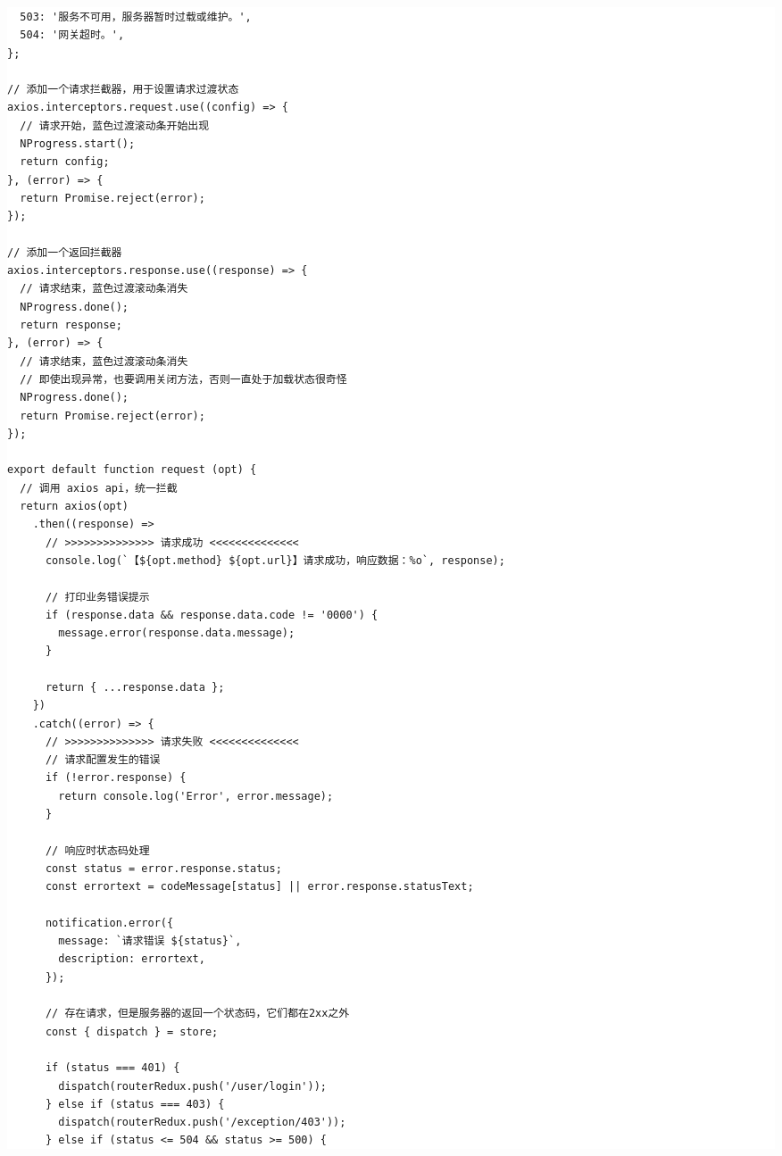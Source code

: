 ```
  503: '服务不可用，服务器暂时过载或维护。',
  504: '网关超时。',
};

// 添加一个请求拦截器，用于设置请求过渡状态
axios.interceptors.request.use((config) => {
  // 请求开始，蓝色过渡滚动条开始出现
  NProgress.start();
  return config;
}, (error) => {
  return Promise.reject(error);
});

// 添加一个返回拦截器
axios.interceptors.response.use((response) => {
  // 请求结束，蓝色过渡滚动条消失
  NProgress.done();
  return response;
}, (error) => {
  // 请求结束，蓝色过渡滚动条消失
  // 即使出现异常，也要调用关闭方法，否则一直处于加载状态很奇怪
  NProgress.done();
  return Promise.reject(error);
});

export default function request (opt) {
  // 调用 axios api，统一拦截
  return axios(opt)
    .then((response) => 
      // >>>>>>>>>>>>>> 请求成功 <<<<<<<<<<<<<<
      console.log(`【${opt.method} ${opt.url}】请求成功，响应数据：%o`, response);

      // 打印业务错误提示
      if (response.data && response.data.code != '0000') {
        message.error(response.data.message);
      }

      return { ...response.data };
    })
    .catch((error) => {
      // >>>>>>>>>>>>>> 请求失败 <<<<<<<<<<<<<<
      // 请求配置发生的错误
      if (!error.response) {
        return console.log('Error', error.message);
      }

      // 响应时状态码处理 
      const status = error.response.status;
      const errortext = codeMessage[status] || error.response.statusText;
      
      notification.error({
        message: `请求错误 ${status}`,
        description: errortext,
      });
      
      // 存在请求，但是服务器的返回一个状态码，它们都在2xx之外
      const { dispatch } = store;

      if (status === 401) {
        dispatch(routerRedux.push('/user/login'));
      } else if (status === 403) {
        dispatch(routerRedux.push('/exception/403'));
      } else if (status <= 504 && status >= 500) {
```